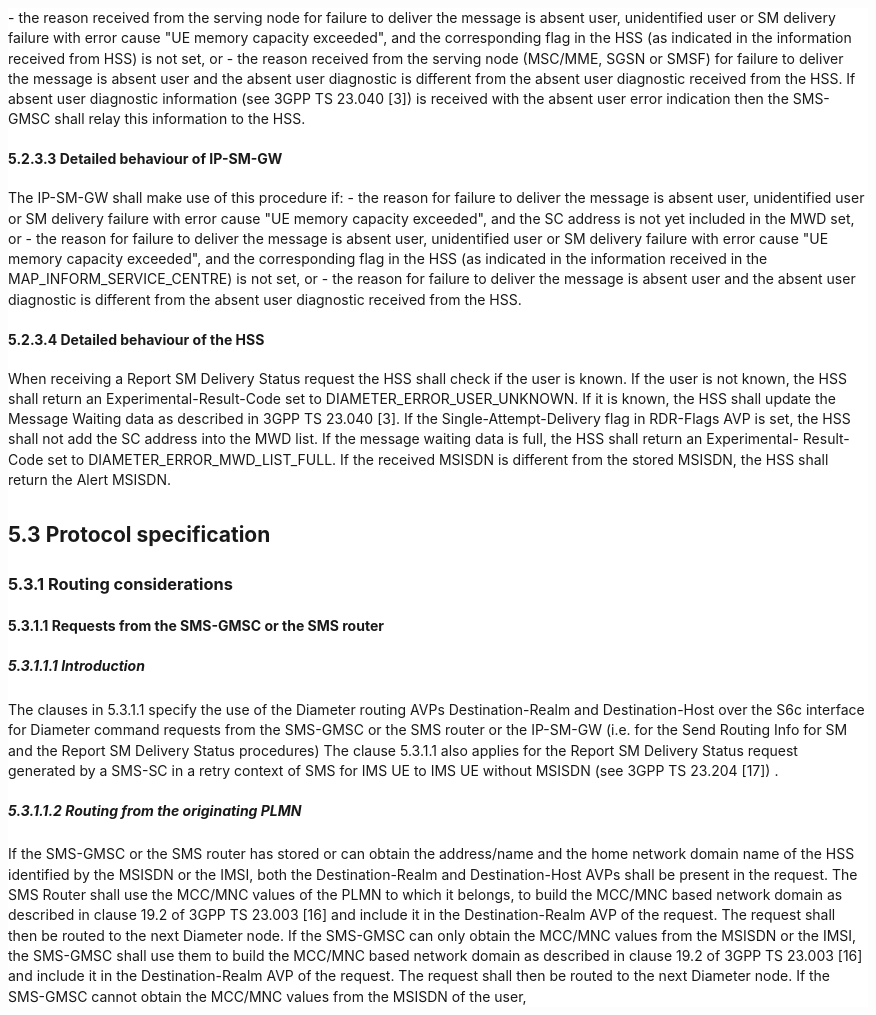 \- the reason received from the serving node for failure to deliver the
message is absent user, unidentified user or SM delivery failure with error
cause \"UE memory capacity exceeded\", and the corresponding flag in the HSS
(as indicated in the information received from HSS) is not set, or
\- the reason received from the serving node (MSC/MME, SGSN or SMSF) for
failure to deliver the message is absent user and the absent user diagnostic
is different from the absent user diagnostic received from the HSS.
If absent user diagnostic information (see 3GPP TS 23.040 [3]) is received
with the absent user error indication then the SMS-GMSC shall relay this
information to the HSS.
#### 5.2.3.3 Detailed behaviour of IP-SM-GW
The IP-SM-GW shall make use of this procedure if:
\- the reason for failure to deliver the message is absent user, unidentified
user or SM delivery failure with error cause \"UE memory capacity exceeded\",
and the SC address is not yet included in the MWD set, or
\- the reason for failure to deliver the message is absent user, unidentified
user or SM delivery failure with error cause \"UE memory capacity exceeded\",
and the corresponding flag in the HSS (as indicated in the information
received in the MAP_INFORM_SERVICE_CENTRE) is not set, or
\- the reason for failure to deliver the message is absent user and the absent
user diagnostic is different from the absent user diagnostic received from the
HSS.
#### 5.2.3.4 Detailed behaviour of the HSS
When receiving a Report SM Delivery Status request the HSS shall check if the
user is known.
If the user is not known, the HSS shall return an Experimental-Result-Code set
to DIAMETER_ERROR_USER_UNKNOWN.
If it is known, the HSS shall update the Message Waiting data as described in
3GPP TS 23.040 [3]. If the Single-Attempt-Delivery flag in RDR-Flags AVP is
set, the HSS shall not add the SC address into the MWD list.
If the message waiting data is full, the HSS shall return an Experimental-
Result-Code set to DIAMETER_ERROR_MWD_LIST_FULL.
If the received MSISDN is different from the stored MSISDN, the HSS shall
return the Alert MSISDN.
## 5.3 Protocol specification
### 5.3.1 Routing considerations
#### 5.3.1.1 Requests from the SMS-GMSC or the SMS router
##### 5.3.1.1.1 Introduction
The clauses in 5.3.1.1 specify the use of the Diameter routing AVPs
Destination-Realm and Destination-Host over the S6c interface for Diameter
command requests from the SMS-GMSC or the SMS router or the IP-SM-GW (i.e. for
the Send Routing Info for SM and the Report SM Delivery Status procedures) The
clause 5.3.1.1 also applies for the Report SM Delivery Status request
generated by a SMS-SC in a retry context of SMS for IMS UE to IMS UE without
MSISDN (see 3GPP TS 23.204 [17]) .
##### 5.3.1.1.2 Routing from the originating PLMN
If the SMS-GMSC or the SMS router has stored or can obtain the address/name
and the home network domain name of the HSS identified by the MSISDN or the
IMSI, both the Destination-Realm and Destination-Host AVPs shall be present in
the request.
The SMS Router shall use the MCC/MNC values of the PLMN to which it belongs,
to build the MCC/MNC based network domain as described in clause 19.2 of 3GPP
TS 23.003 [16] and include it in the Destination-Realm AVP of the request. The
request shall then be routed to the next Diameter node.
If the SMS-GMSC can only obtain the MCC/MNC values from the MSISDN or the
IMSI, the SMS-GMSC shall use them to build the MCC/MNC based network domain as
described in clause 19.2 of 3GPP TS 23.003 [16] and include it in the
Destination-Realm AVP of the request. The request shall then be routed to the
next Diameter node.
If the SMS-GMSC cannot obtain the MCC/MNC values from the MSISDN of the user,